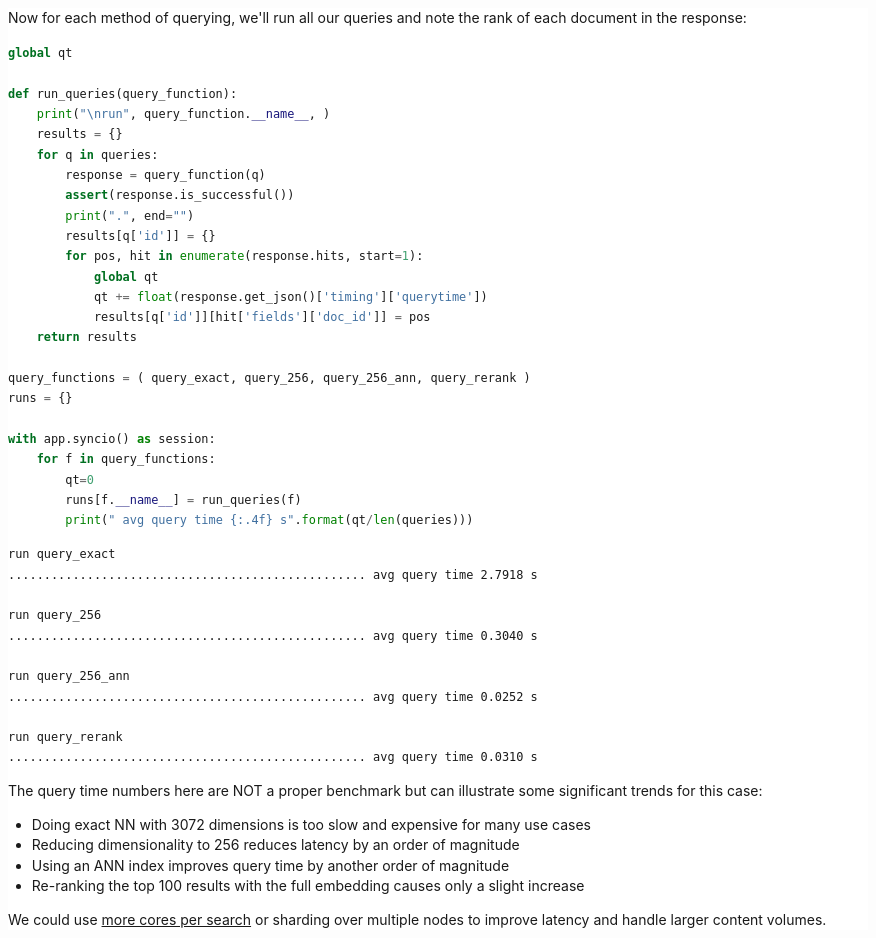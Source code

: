 Now for each method of querying, we'll run all our queries and note the rank of each document in the response:


```python
global qt

def run_queries(query_function):
    print("\nrun", query_function.__name__, )
    results = {}
    for q in queries:
        response = query_function(q)
        assert(response.is_successful())        
        print(".", end="")
        results[q['id']] = {}
        for pos, hit in enumerate(response.hits, start=1):
            global qt 
            qt += float(response.get_json()['timing']['querytime'])
            results[q['id']][hit['fields']['doc_id']] = pos
    return results

query_functions = ( query_exact, query_256, query_256_ann, query_rerank )
runs = {}

with app.syncio() as session:
    for f in query_functions:
        qt=0
        runs[f.__name__] = run_queries(f)
        print(" avg query time {:.4f} s".format(qt/len(queries)))
```

    run query_exact
    .................................................. avg query time 2.7918 s
    
    run query_256
    .................................................. avg query time 0.3040 s
    
    run query_256_ann
    .................................................. avg query time 0.0252 s
    
    run query_rerank
    .................................................. avg query time 0.0310 s


The query time numbers here are NOT a proper benchmark but can illustrate some significant trends for this case:

* Doing exact NN with 3072 dimensions is too slow and expensive for many use cases
* Reducing dimensionality to 256 reduces latency by an order of magnitude
* Using an ANN index improves query time by another order of magnitude
* Re-ranking the top 100 results with the full embedding causes only a slight increase

We could use [more cores per search](https://docs.vespa.ai/en/performance/sizing-search.html#reduce-latency-with-multi-threaded-per-search-execution) or sharding over multiple nodes to improve latency and handle larger content volumes.
